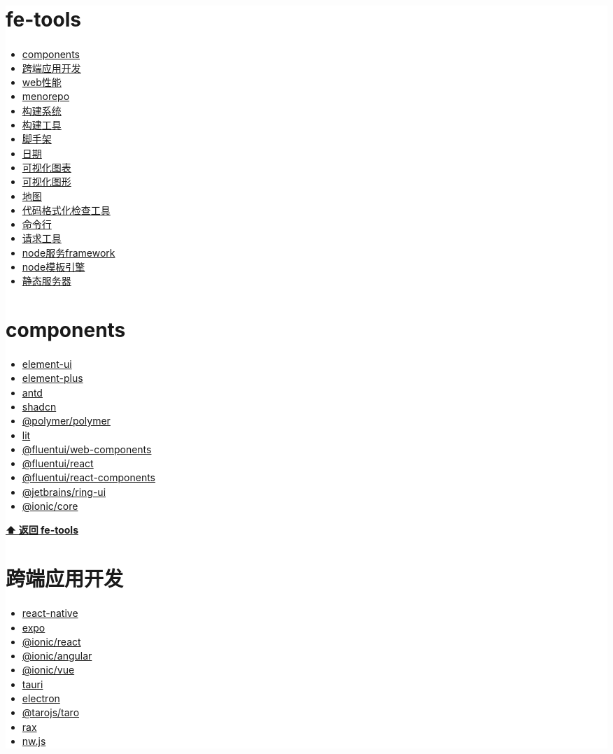 # fe-tools

- [components](#components)
- [跨端应用开发](#跨端应用开发)
- [web性能](https://github.com/sileny/docs/tree/master/performance)
- [menorepo](#menorepo)
- [构建系统](#构建系统)
- [构建工具](#构建工具)
- [脚手架](#脚手架)
- [日期](#日期)
- [可视化图表](#可视化图表)
- [可视化图形](#可视化图形)
- [地图](#地图)
- [代码格式化检查工具](#代码格式化检查工具)
- [命令行](#命令行)
- [请求工具](#请求工具)
- [node服务framework](#node服务framework)
- [node模板引擎](#node模板引擎)
- [静态服务器](#静态服务器)


# components

- [element-ui](https://www.npmjs.com/package/element-ui)
- [element-plus](https://www.npmjs.com/package/element-plus)
- [antd](https://www.npmjs.com/package/antd)
- [shadcn](https://www.npmjs.com/package/shadcn)
- [@polymer/polymer](https://npmjs.com/@polymer/polymer)
- [lit](https://www.npmjs.com/package/lit)
- [@fluentui/web-components](https://www.npmjs.com/package/@fluentui/web-components)
- [@fluentui/react](https://www.npmjs.com/package/@fluentui/react)
- [@fluentui/react-components](https://www.npmjs.com/package/@fluentui/react-components)
- [@jetbrains/ring-ui](https://www.npmjs.com/package/@jetbrains/ring-ui)
- [@ionic/core](https://www.npmjs.com/package/@ionic/core)





**[⬆ 返回 fe-tools](#fe-tools)**



# 跨端应用开发

- [react-native](https://www.npmjs.com/package/react-native)
- [expo](https://www.npmjs.com/package/expo)
- [@ionic/react](https://www.npmjs.com/package/@ionic/react)
- [@ionic/angular](https://www.npmjs.com/package/@ionic/angular)
- [@ionic/vue](https://www.npmjs.com/package/@ionic/vue)
- [tauri](https://v2.tauri.app/)
- [electron](https://www.npmjs.com/package/electron)
- [@tarojs/taro](https://www.npmjs.com/package/@tarojs/taro)
- [rax](https://www.npmjs.com/package/rax)
- [nw.js](https://www.npmjs.com/package/nw)
